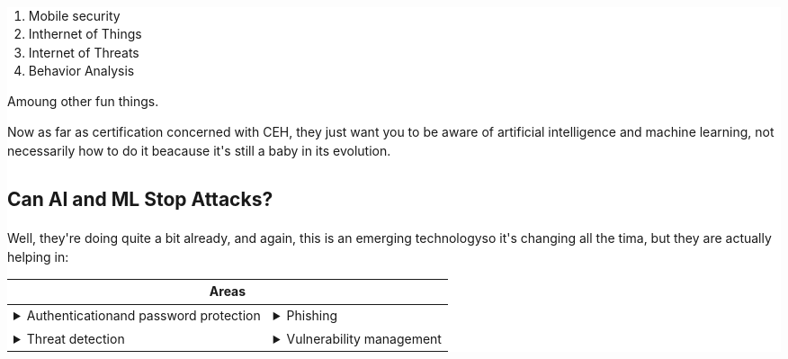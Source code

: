 1. Mobile security
2. Inthernet of Things
3. Internet of Threats
4. Behavior Analysis

Amoung other fun things.

Now as far as certification  concerned with CEH, they just want you to be aware of artificial intelligence and machine learning, not necessarily how to do it beacause it's still a baby in its evolution.

## Can AI and ML Stop Attacks?

Well, they're doing quite a bit already, and again, this is an emerging technologyso it's changing all the tima, but they are actually helping in:

<div>
	<table class = "AIML">
		<thead>
			<tr>
				<th colspan = "2">Areas</th>
			</tr>
		</thead>
		<tbody>
			<tr>
				<td>
					<details>
						<summary>Authenticationand password protection</summary></br>
						<p>
							Using AI to improve how well the biometric validations or face recognition is accomplished, looking different things such as tracking key, correlation and patterns.
						</p></br>
					</details>
				</td>
				<td>
					<details>
						<summary>Phishing</summary></br>
						<p>
							AI and ML play a pivotal rol in preventing, as well as identifying different types of phishing attacks.
						</p></br>
					</details>
				</td>
			</tr>
			<tr>
				<td>
					<details>
						<summary>Threat detection</summary></br>
						<p>
							Can help notify administrators of an impending cyber threat by carrying out different logical data analysis.
						</p></br>
					</details>
				</td>
				<td>
					<details>
						<summary>Vulnerability management</summary></br>
						<p>
							The fastest technology in making sure that machines aren't vulnerable, or patching vulnerabilities quickly.
						</p></br>
					</details>
				</td>
			</tr>
			<tr>